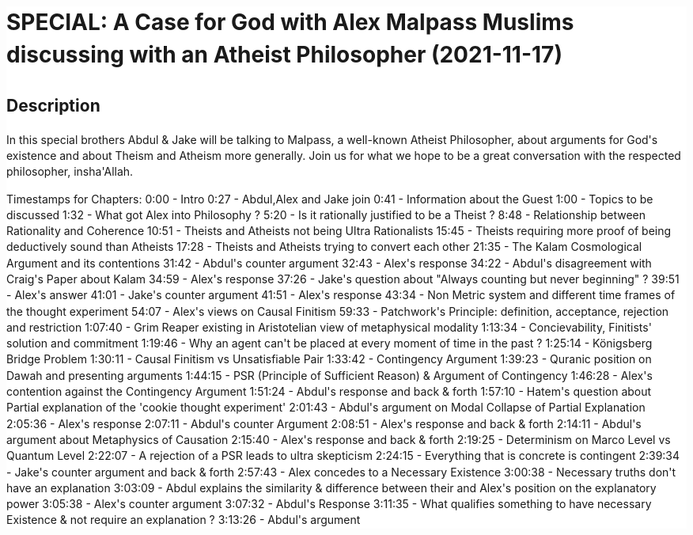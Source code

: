 # SPECIAL: A Case for God with Alex Malpass Muslims discussing with an Atheist Philosopher (2021-11-17)

<iframe loading='lazy' allow='autoplay' src='https://www.youtube.com/embed/71_dZrMWgVQ'></iframe>

## Description

In this special brothers Abdul & Jake will be talking to Malpass, a well-known Atheist Philosopher, about arguments for God's existence and about Theism and Atheism more generally. Join us for what we hope to be a great conversation with the respected philosopher, insha'Allah.

Timestamps for Chapters:
0:00 - Intro
0:27 - Abdul,Alex and Jake join
0:41 - Information about the Guest
1:00 - Topics to be discussed
1:32 - What got Alex into Philosophy ?
5:20 - Is it rationally justified to be a Theist ?
8:48 - Relationship between Rationality and Coherence
10:51 - Theists and Atheists not being Ultra Rationalists
15:45 - Theists requiring more proof of being deductively sound than Atheists
17:28 - Theists and Atheists trying to convert each other
21:35 - The Kalam Cosmological Argument and its contentions
31:42 - Abdul's counter argument
32:43 - Alex's response
34:22 - Abdul's disagreement with Craig's Paper about Kalam
34:59 - Alex's response
37:26 - Jake's question about "Always counting but never beginning" ?
39:51 - Alex's answer
41:01 - Jake's counter argument
41:51 - Alex's response
43:34 - Non Metric system and different time frames of the thought experiment
54:07 - Alex's views on Causal Finitism
59:33 - Patchwork's Principle: definition, acceptance, rejection and restriction
1:07:40 - Grim Reaper existing in Aristotelian view of metaphysical modality
1:13:34 - Concievability, Finitists' solution and commitment
1:19:46 - Why an agent can't be placed at every moment of time in the past ?
1:25:14 - Königsberg Bridge Problem
1:30:11 - Causal Finitism vs Unsatisfiable Pair
1:33:42 - Contingency Argument
1:39:23 - Quranic position on Dawah and presenting arguments
1:44:15 - PSR (Principle of Sufficient Reason) & Argument of Contingency
1:46:28 - Alex's contention against the Contingency Argument
1:51:24 - Abdul's response and back & forth
1:57:10 - Hatem's question about Partial explanation of the 'cookie thought experiment'
2:01:43 - Abdul's argument on Modal Collapse of Partial Explanation
2:05:36 - Alex's response
2:07:11 - Abdul's counter Argument
2:08:51 - Alex's response and back & forth
2:14:11 - Abdul's argument about Metaphysics of Causation
2:15:40 - Alex's response and back & forth
2:19:25 - Determinism on Marco Level vs Quantum Level
2:22:07 - A rejection of a PSR leads to ultra skepticism
2:24:15 - Everything that is concrete is contingent
2:39:34 - Jake's counter argument and back & forth
2:57:43 - Alex concedes to a Necessary Existence
3:00:38 - Necessary truths don't have an explanation
3:03:09 - Abdul explains the similarity & difference between their and Alex's position on the explanatory power
3:05:38 - Alex's counter argument
3:07:32 - Abdul's Response
3:11:35 - What qualifies something to have necessary Existence & not require an explanation ?
3:13:26 - Abdul's argument